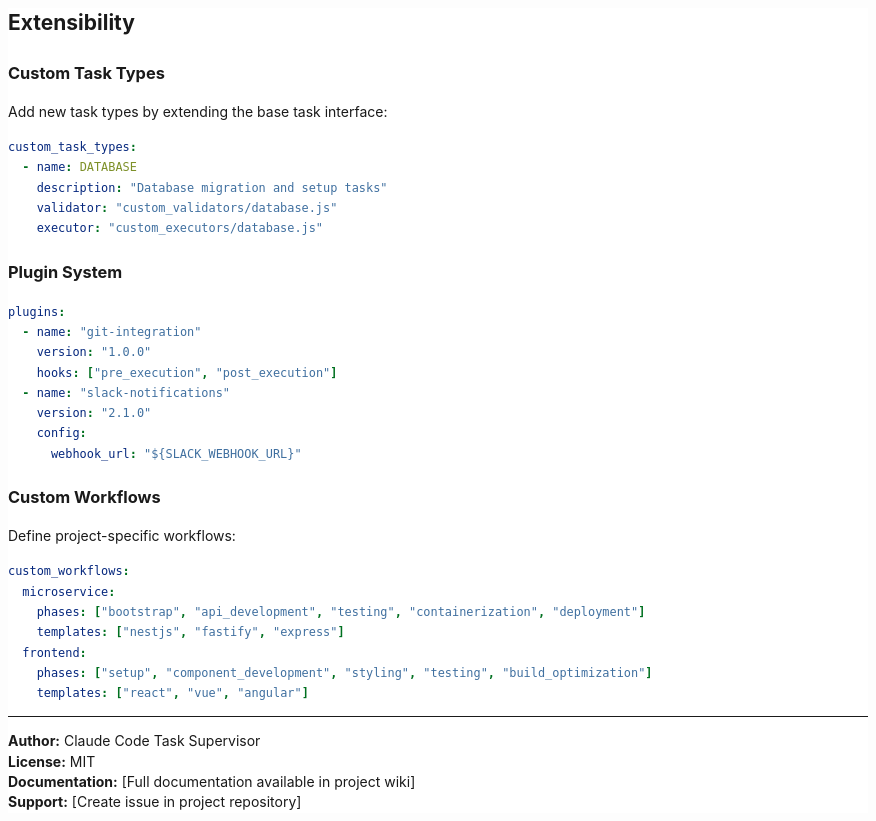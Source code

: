 ## Extensibility

### Custom Task Types
Add new task types by extending the base task interface:
```yaml
custom_task_types:
  - name: DATABASE
    description: "Database migration and setup tasks"
    validator: "custom_validators/database.js"
    executor: "custom_executors/database.js"
```

### Plugin System
```yaml
plugins:
  - name: "git-integration"
    version: "1.0.0"
    hooks: ["pre_execution", "post_execution"]
  - name: "slack-notifications" 
    version: "2.1.0"
    config:
      webhook_url: "${SLACK_WEBHOOK_URL}"
```

### Custom Workflows
Define project-specific workflows:
```yaml
custom_workflows:
  microservice:
    phases: ["bootstrap", "api_development", "testing", "containerization", "deployment"]
    templates: ["nestjs", "fastify", "express"]
  frontend:
    phases: ["setup", "component_development", "styling", "testing", "build_optimization"]
    templates: ["react", "vue", "angular"]
```

---

**Author:** Claude Code Task Supervisor  
**License:** MIT  
**Documentation:** [Full documentation available in project wiki]  
**Support:** [Create issue in project repository]